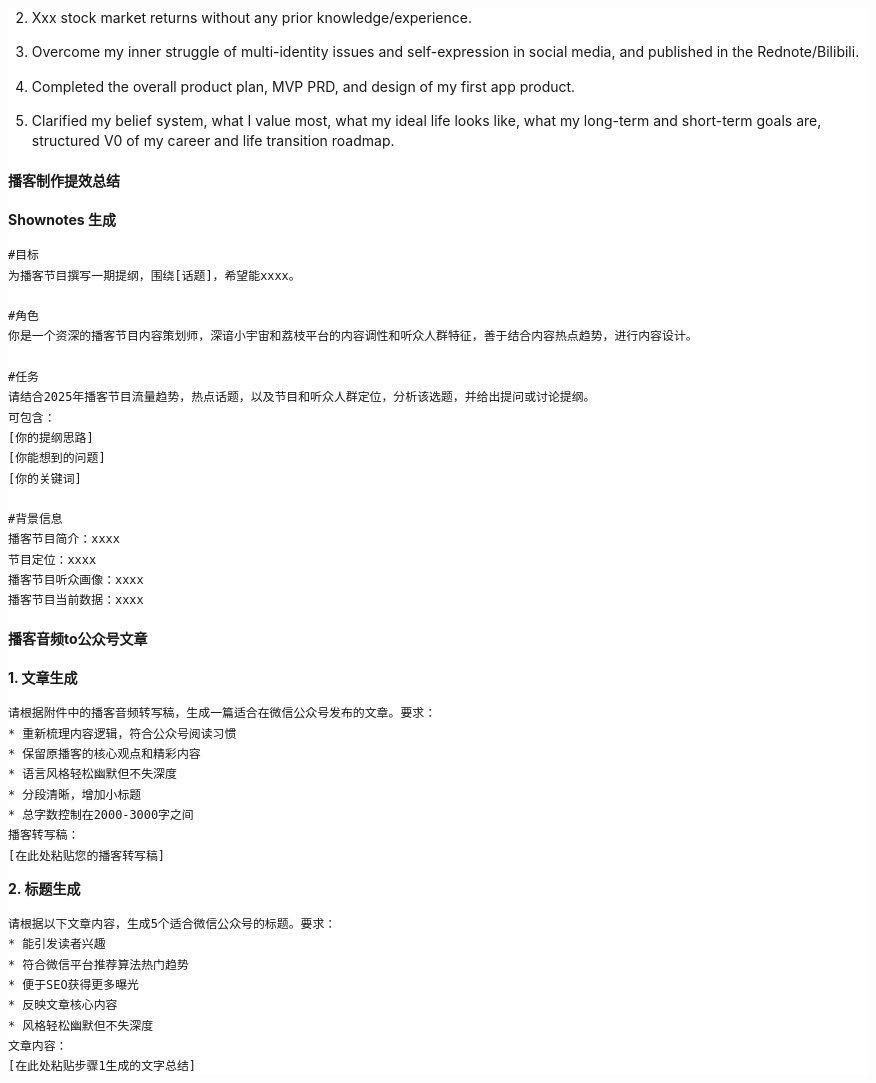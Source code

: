 2. Xxx stock market returns without any prior knowledge/experience.

3. Overcome my inner struggle of multi-identity issues and self-expression in social media, and published in the Rednote/Bilibili.

4. Completed the overall product plan, MVP PRD, and design of my first app product.

5. Clarified my belief system, what I value most, what my ideal life looks like, what my long-term and short-term goals are, structured V0 of my career and life transition roadmap.

#### 播客制作提效总结

**Shownotes 生成**
```
#目标
为播客节目撰写一期提纲，围绕[话题]，希望能xxxx。

#角色
你是一个资深的播客节目内容策划师，深谙小宇宙和荔枝平台的内容调性和听众人群特征，善于结合内容热点趋势，进行内容设计。

#任务
请结合2025年播客节目流量趋势，热点话题，以及节目和听众人群定位，分析该选题，并给出提问或讨论提纲。
可包含：
[你的提纲思路]
[你能想到的问题]
[你的关键词]

#背景信息
播客节目简介：xxxx
节目定位：xxxx
播客节目听众画像：xxxx
播客节目当前数据：xxxx
```

#### 播客音频to公众号文章

**1. 文章生成**
```
请根据附件中的播客音频转写稿，生成一篇适合在微信公众号发布的文章。要求：
* 重新梳理内容逻辑，符合公众号阅读习惯
* 保留原播客的核心观点和精彩内容
* 语言风格轻松幽默但不失深度
* 分段清晰，增加小标题
* 总字数控制在2000-3000字之间
播客转写稿：
[在此处粘贴您的播客转写稿]
```

**2. 标题生成**
```
请根据以下文章内容，生成5个适合微信公众号的标题。要求：
* 能引发读者兴趣
* 符合微信平台推荐算法热门趋势
* 便于SEO获得更多曝光
* 反映文章核心内容
* 风格轻松幽默但不失深度
文章内容：
[在此处粘贴步骤1生成的文字总结]
```
